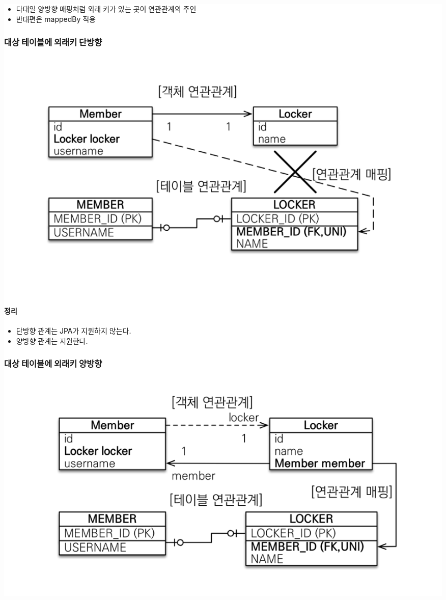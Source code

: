 - 다대일 양방향 매핑처럼 외래 키가 있는 곳이 연관관계의 주인
- 반대편은 mappedBy 적용
### 대상 테이블에 외래키 단방향
![일대일 - 대상 테이블에 외래키 단방향.png](imgs%2Fch06%7E08%2F%EC%9D%BC%EB%8C%80%EC%9D%BC%20-%20%EB%8C%80%EC%83%81%20%ED%85%8C%EC%9D%B4%EB%B8%94%EC%97%90%20%EC%99%B8%EB%9E%98%ED%82%A4%20%EB%8B%A8%EB%B0%A9%ED%96%A5.png)

#### 정리
- 단방향 관계는 JPA가 지원하지 않는다.
- 양방향 관계는 지원한다.


### 대상 테이블에 외래키 양방향
![일대일 - 대상 테이블에 외래키 양방향.png](imgs%2Fch06%7E08%2F%EC%9D%BC%EB%8C%80%EC%9D%BC%20-%20%EB%8C%80%EC%83%81%20%ED%85%8C%EC%9D%B4%EB%B8%94%EC%97%90%20%EC%99%B8%EB%9E%98%ED%82%A4%20%EC%96%91%EB%B0%A9%ED%96%A5.png)
